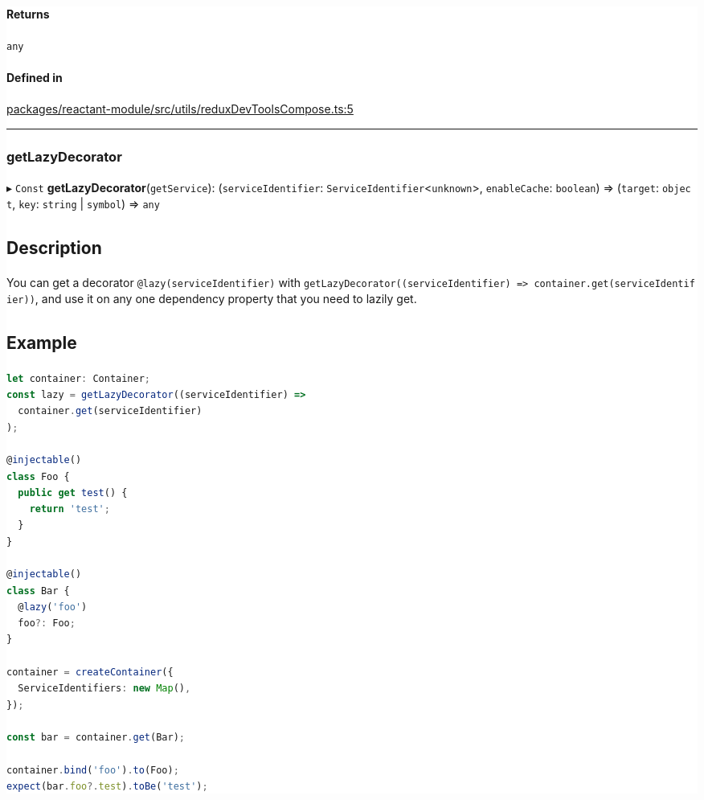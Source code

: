 #### Returns

`any`

#### Defined in

[packages/reactant-module/src/utils/reduxDevToolsCompose.ts:5](https://github.com/unadlib/reactant/blob/3696addb/packages/reactant-module/src/utils/reduxDevToolsCompose.ts#L5)

___

### getLazyDecorator

▸ `Const` **getLazyDecorator**(`getService`): (`serviceIdentifier`: `ServiceIdentifier`<`unknown`\>, `enableCache`: `boolean`) => (`target`: `object`, `key`: `string` \| `symbol`) => `any`

## Description

You can get a decorator `@lazy(serviceIdentifier)` with `getLazyDecorator((serviceIdentifier) => container.get(serviceIdentifier))`,
and use it on any one dependency property that you need to lazily get.

## Example

```ts
let container: Container;
const lazy = getLazyDecorator((serviceIdentifier) =>
  container.get(serviceIdentifier)
);

@injectable()
class Foo {
  public get test() {
    return 'test';
  }
}

@injectable()
class Bar {
  @lazy('foo')
  foo?: Foo;
}

container = createContainer({
  ServiceIdentifiers: new Map(),
});

const bar = container.get(Bar);

container.bind('foo').to(Foo);
expect(bar.foo?.test).toBe('test');
```
